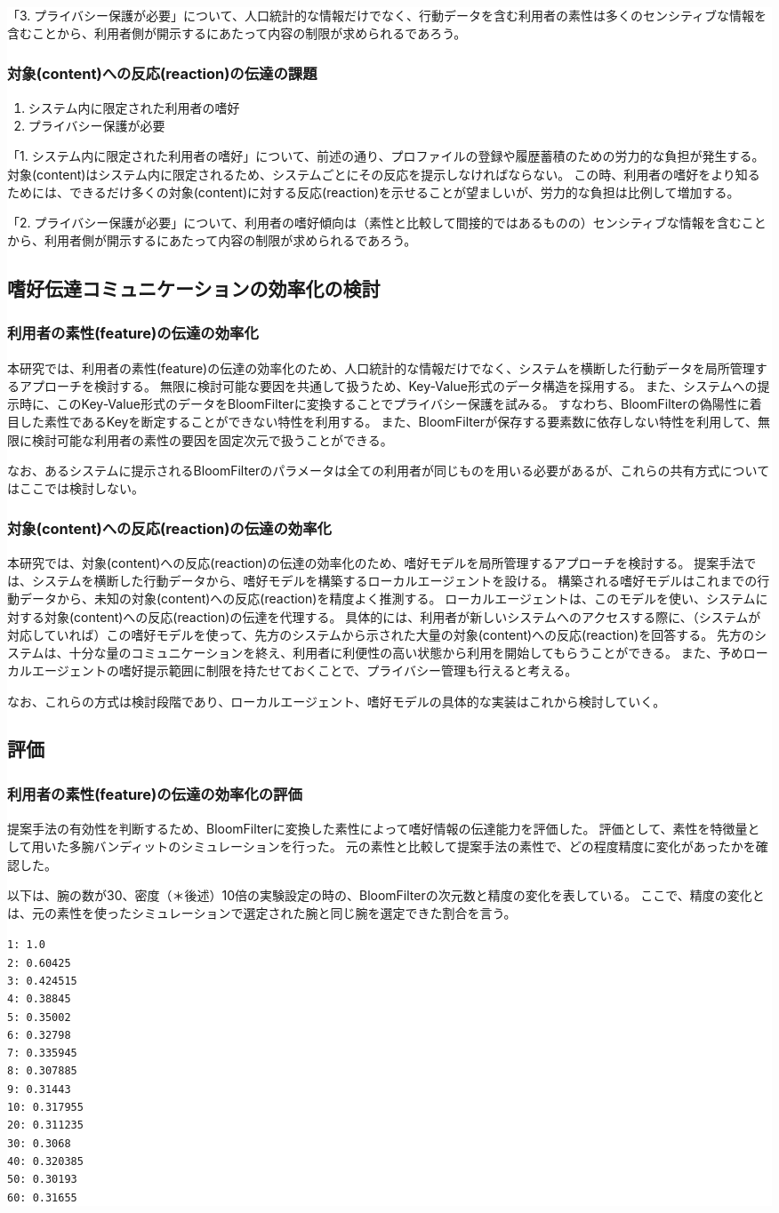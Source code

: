 「3. プライバシー保護が必要」について、人口統計的な情報だけでなく、行動データを含む利用者の素性は多くのセンシティブな情報を含むことから、利用者側が開示するにあたって内容の制限が求められるであろう。

### 対象(content)への反応(reaction)の伝達の課題

1. システム内に限定された利用者の嗜好
1. プライバシー保護が必要

「1. システム内に限定された利用者の嗜好」について、前述の通り、プロファイルの登録や履歴蓄積のための労力的な負担が発生する。
対象(content)はシステム内に限定されるため、システムごとにその反応を提示しなければならない。
この時、利用者の嗜好をより知るためには、できるだけ多くの対象(content)に対する反応(reaction)を示せることが望ましいが、労力的な負担は比例して増加する。

「2. プライバシー保護が必要」について、利用者の嗜好傾向は（素性と比較して間接的ではあるものの）センシティブな情報を含むことから、利用者側が開示するにあたって内容の制限が求められるであろう。

## 嗜好伝達コミュニケーションの効率化の検討

### 利用者の素性(feature)の伝達の効率化

本研究では、利用者の素性(feature)の伝達の効率化のため、人口統計的な情報だけでなく、システムを横断した行動データを局所管理するアプローチを検討する。
無限に検討可能な要因を共通して扱うため、Key-Value形式のデータ構造を採用する。
また、システムへの提示時に、このKey-Value形式のデータをBloomFilterに変換することでプライバシー保護を試みる。
すなわち、BloomFilterの偽陽性に着目した素性であるKeyを断定することができない特性を利用する。
また、BloomFilterが保存する要素数に依存しない特性を利用して、無限に検討可能な利用者の素性の要因を固定次元で扱うことができる。

なお、あるシステムに提示されるBloomFilterのパラメータは全ての利用者が同じものを用いる必要があるが、これらの共有方式についてはここでは検討しない。

### 対象(content)への反応(reaction)の伝達の効率化

本研究では、対象(content)への反応(reaction)の伝達の効率化のため、嗜好モデルを局所管理するアプローチを検討する。
提案手法では、システムを横断した行動データから、嗜好モデルを構築するローカルエージェントを設ける。
構築される嗜好モデルはこれまでの行動データから、未知の対象(content)への反応(reaction)を精度よく推測する。
ローカルエージェントは、このモデルを使い、システムに対する対象(content)への反応(reaction)の伝達を代理する。
具体的には、利用者が新しいシステムへのアクセスする際に、（システムが対応していれば）この嗜好モデルを使って、先方のシステムから示された大量の対象(content)への反応(reaction)を回答する。
先方のシステムは、十分な量のコミュニケーションを終え、利用者に利便性の高い状態から利用を開始してもらうことができる。
また、予めローカルエージェントの嗜好提示範囲に制限を持たせておくことで、プライバシー管理も行えると考える。

なお、これらの方式は検討段階であり、ローカルエージェント、嗜好モデルの具体的な実装はこれから検討していく。

## 評価

### 利用者の素性(feature)の伝達の効率化の評価

提案手法の有効性を判断するため、BloomFilterに変換した素性によって嗜好情報の伝達能力を評価した。
評価として、素性を特徴量として用いた多腕バンディットのシミュレーションを行った。
元の素性と比較して提案手法の素性で、どの程度精度に変化があったかを確認した。

以下は、腕の数が30、密度（＊後述）10倍の実験設定の時の、BloomFilterの次元数と精度の変化を表している。
ここで、精度の変化とは、元の素性を使ったシミュレーションで選定された腕と同じ腕を選定できた割合を言う。

```
1: 1.0
2: 0.60425
3: 0.424515
4: 0.38845
5: 0.35002
6: 0.32798
7: 0.335945
8: 0.307885
9: 0.31443
10: 0.317955
20: 0.311235
30: 0.3068
40: 0.320385
50: 0.30193
60: 0.31655
```